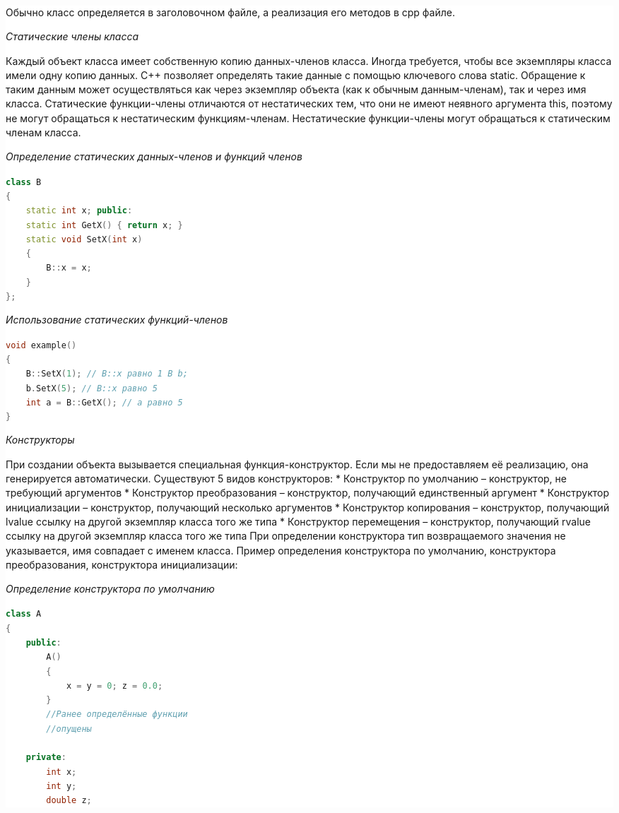 Обычно класс определяется в заголовочном файле, а реализация его методов в cpp файле.

*Статические члены класса*

Каждый объект класса имеет собственную копию данных-членов класса. Иногда требуется, чтобы все экземпляры класса имели одну копию данных. C++ позволяет определять 
такие данные с помощью ключевого слова static. Обращение к таким данным может осуществляться как через экземпляр объекта (как к обычным данным-членам), так и через
имя класса. Статические функции-члены отличаются от нестатических тем, что они не имеют неявного аргумента this, поэтому не могут обращаться к нестатическим 
функциям-членам. Нестатические функции-члены могут обращаться к статическим членам класса.

*Определение статических данных-членов и функций членов*

```c++
class B
{
	static int x; public:
	static int GetX() { return x; } 
	static void SetX(int x) 
	{ 
		B::x = x; 
	}
};
```

*Использование статических функций-членов*

```c++
void example()
{
	B::SetX(1); // B::x равно 1 B b;
	b.SetX(5); // B::x равно 5
	int a = B::GetX(); // a равно 5
}
```

*Конструкторы*

При создании объекта вызывается специальная функция-конструктор. Если мы не предоставляем её реализацию, она генерируется автоматически.
Существуют 5 видов конструкторов:
	* Конструктор по умолчанию – конструктор, не требующий аргументов
	* Конструктор преобразования – конструктор, получающий единственный аргумент
	* Конструктор инициализации – конструктор, получающий несколько аргументов
	* Конструктор копирования – конструктор, получающий lvalue ссылку на другой экземпляр класса того же типа
	* Конструктор перемещения – конструктор, получающий rvalue ссылку на другой экземпляр класса того же типа
При определении конструктора тип возвращаемого значения не указывается, имя совпадает с именем класса. Пример определения конструктора по 
умолчанию, конструктора преобразования, конструктора инициализации:

*Определение конструктора по умолчанию*
```c++
class A
{
	public:
		A()
		{
			x = y = 0; z = 0.0;
		}
		//Ранее определённые функции
		//опущены
	
	private:
		int x;
		int y;
		double z;
```